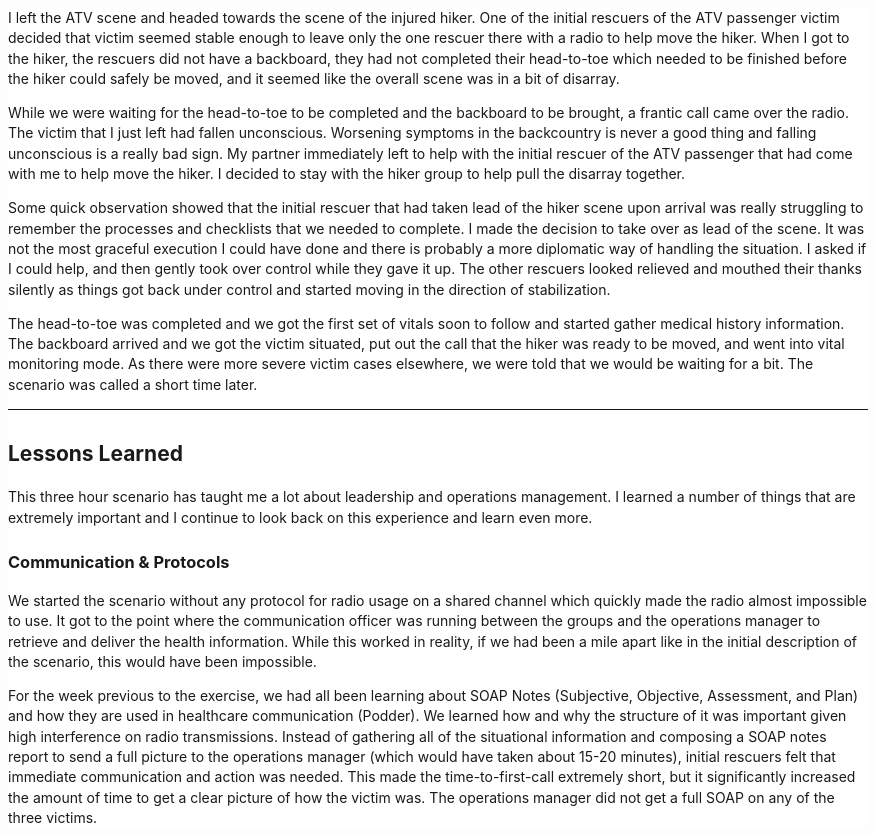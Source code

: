 I left the ATV scene and headed towards the scene of the injured hiker. One of the initial rescuers
of the ATV passenger victim decided that victim seemed stable enough to leave only the one rescuer
there with a radio to help move the hiker. When I got to the hiker, the rescuers did not have a
backboard, they had not completed their head-to-toe which needed to be finished before the hiker
could safely be moved, and it seemed like the overall scene was in a bit of disarray.

While we were waiting for the head-to-toe to be completed and the backboard to be brought, a frantic
call came over the radio. The victim that I just left had fallen unconscious. Worsening symptoms in
the backcountry is never a good thing and falling unconscious is a really bad sign. My partner
immediately left to help with the initial rescuer of the ATV passenger that had come with me to help
move the hiker. I decided to stay with the hiker group to help pull the disarray together.

Some quick observation showed that the initial rescuer that had taken lead of the hiker scene upon
arrival was really struggling to remember the processes and checklists that we needed to complete. I
made the decision to take over as lead of the scene. It was not the most graceful execution I could
have done and there is probably a more diplomatic way of handling the situation. I asked if I could
help, and then gently took over control while they gave it up. The other rescuers looked relieved
and mouthed their thanks silently as things got back under control and started moving in the
direction of stabilization. 

The head-to-toe was completed and we got the first set of vitals soon to follow and started gather
medical history information. The backboard arrived and we got the victim situated, put out the call
that the hiker was ready to be moved, and went into vital monitoring mode. As there were more severe
victim cases elsewhere, we were told that we would be waiting for a bit. The scenario was called a short
time later. 

---

## Lessons Learned 

This three hour scenario has taught me a lot about leadership and operations management. I learned a
number of things that are extremely important and I continue to look back on this experience and
learn even more.


### Communication & Protocols

We started the scenario without any protocol for radio usage on a shared channel which quickly made
the radio almost impossible to use. It got to the point where the communication officer was running
between the groups and the operations manager to retrieve and deliver the health information. While
this worked in reality, if we had been a mile apart like in the initial description of the scenario,
this would have been impossible.

For the week previous to the exercise, we had all been learning about SOAP Notes (Subjective,
Objective, Assessment, and Plan) and how they are used in healthcare communication (Podder). We
learned how and why the structure of it was important given high interference on radio
transmissions. Instead of gathering all of the situational information and composing a SOAP notes
report to send a full picture to the operations manager (which would have taken about 15-20
minutes), initial rescuers felt that immediate communication and action was needed. This made the
time-to-first-call extremely short, but it significantly increased the amount of time to get a clear
picture of how the victim was. The operations manager did not get a full SOAP on any of the three
victims.
